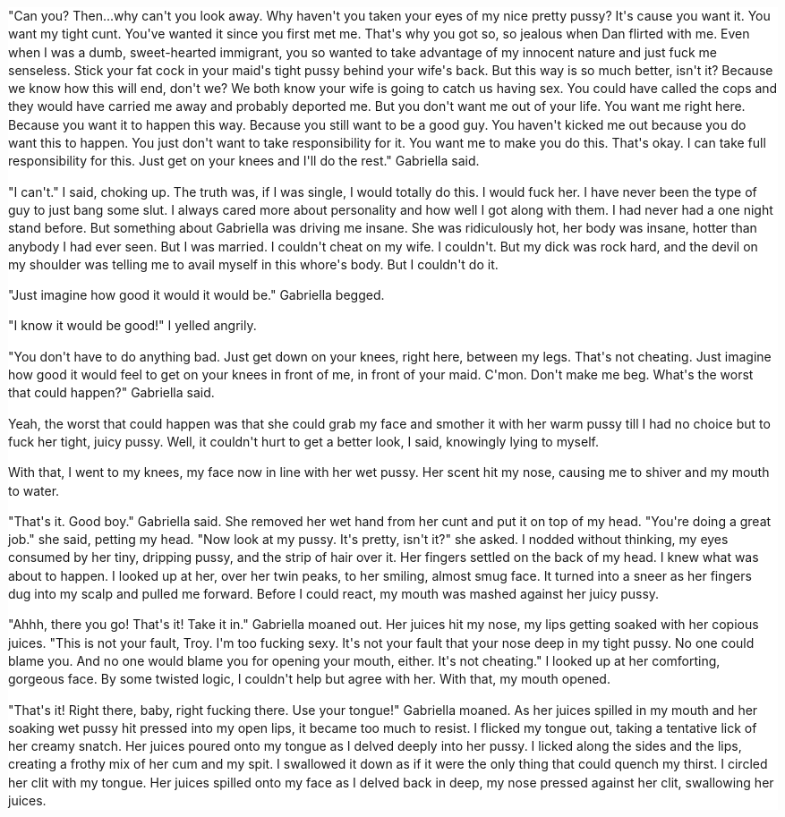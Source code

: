 "Can you? Then...why can't you look away. Why haven't you taken your eyes of my nice pretty pussy? It's cause you want it. You want my tight cunt. You've wanted it since you first met me. That's why you got so, so jealous when Dan flirted with me. Even when I was a dumb, sweet-hearted immigrant, you so wanted to take advantage of my innocent nature and just fuck me senseless. Stick your fat cock in your maid's tight pussy behind your wife's back. But this way is so much better, isn't it? Because we know how this will end, don't we? We both know your wife is going to catch us having sex. You could have called the cops and they would have carried me away and probably deported me. But you don't want me out of your life. You want me right here. Because you want it to happen this way. Because you still want to be a good guy. You haven't kicked me out because you do want this to happen. You just don't want to take responsibility for it. You want me to make you do this. That's okay. I can take full responsibility for this. Just get on your knees and I'll do the rest." Gabriella said. 

"I can't." I said, choking up. The truth was, if I was single, I would totally do this. I would fuck her. I have never been the type of guy to just bang some slut. I always cared more about personality and how well I got along with them. I had never had a one night stand before. But something about Gabriella was driving me insane. She was ridiculously hot, her body was insane, hotter than anybody I had ever seen. But I was married. I couldn't cheat on my wife. I couldn't. But my dick was rock hard, and the devil on my shoulder was telling me to avail myself in this whore's body. But I couldn't do it. 

"Just imagine how good it would it would be." Gabriella begged. 

"I know it would be good!" I yelled angrily. 

"You don't have to do anything bad. Just get down on your knees, right here, between my legs. That's not cheating. Just imagine how good it would feel to get on your knees in front of me, in front of your maid. C'mon. Don't make me beg. What's the worst that could happen?" Gabriella said. 

Yeah, the worst that could happen was that she could grab my face and smother it with her warm pussy till I had no choice but to fuck her tight, juicy pussy. Well, it couldn't hurt to get a better look, I said, knowingly lying to myself. 

With that, I went to my knees, my face now in line with her wet pussy. Her scent hit my nose, causing me to shiver and my mouth to water. 

"That's it. Good boy." Gabriella said. She removed her wet hand from her cunt and put it on top of my head. "You're doing a great job." she said, petting my head. "Now look at my pussy. It's pretty, isn't it?" she asked. I nodded without thinking, my eyes consumed by her tiny, dripping pussy, and the strip of hair over it. Her fingers settled on the back of my head. I knew what was about to happen. I looked up at her, over her twin peaks, to her smiling, almost smug face. It turned into a sneer as her fingers dug into my scalp and pulled me forward. Before I could react, my mouth was mashed against her juicy pussy. 

"Ahhh, there you go! That's it! Take it in." Gabriella moaned out. Her juices hit my nose, my lips getting soaked with her copious juices. "This is not your fault, Troy. I'm too fucking sexy. It's not your fault that your nose deep in my tight pussy. No one could blame you. And no one would blame you for opening your mouth, either. It's not cheating." I looked up at her comforting, gorgeous face. By some twisted logic, I couldn't help but agree with her. With that, my mouth opened. 

"That's it! Right there, baby, right fucking there. Use your tongue!" Gabriella moaned. As her juices spilled in my mouth and her soaking wet pussy hit pressed into my open lips, it became too much to resist. I flicked my tongue out, taking a tentative lick of her creamy snatch. Her juices poured onto my tongue as I delved deeply into her pussy. I licked along the sides and the lips, creating a frothy mix of her cum and my spit. I swallowed it down as if it were the only thing that could quench my thirst. I circled her clit with my tongue. Her juices spilled onto my face as I delved back in deep, my nose pressed against her clit, swallowing her juices. 
